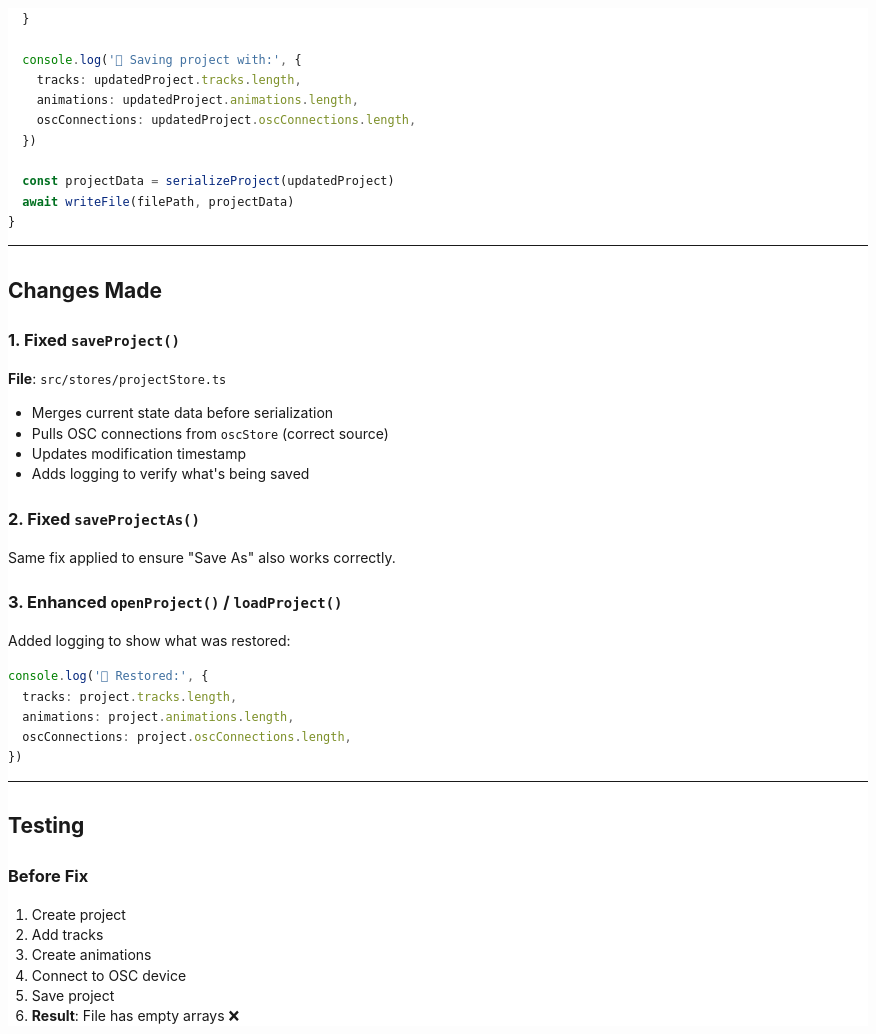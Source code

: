 ```typescript
  }
  
  console.log('💾 Saving project with:', {
    tracks: updatedProject.tracks.length,
    animations: updatedProject.animations.length,
    oscConnections: updatedProject.oscConnections.length,
  })
  
  const projectData = serializeProject(updatedProject)
  await writeFile(filePath, projectData)
}
```

---

## Changes Made

### 1. Fixed `saveProject()` 

**File**: `src/stores/projectStore.ts`

- Merges current state data before serialization
- Pulls OSC connections from `oscStore` (correct source)
- Updates modification timestamp
- Adds logging to verify what's being saved

### 2. Fixed `saveProjectAs()`

Same fix applied to ensure "Save As" also works correctly.

### 3. Enhanced `openProject()` / `loadProject()`

Added logging to show what was restored:
```typescript
console.log('📂 Restored:', {
  tracks: project.tracks.length,
  animations: project.animations.length,
  oscConnections: project.oscConnections.length,
})
```

---

## Testing

### Before Fix

1. Create project
2. Add tracks
3. Create animations
4. Connect to OSC device
5. Save project
6. **Result**: File has empty arrays ❌

